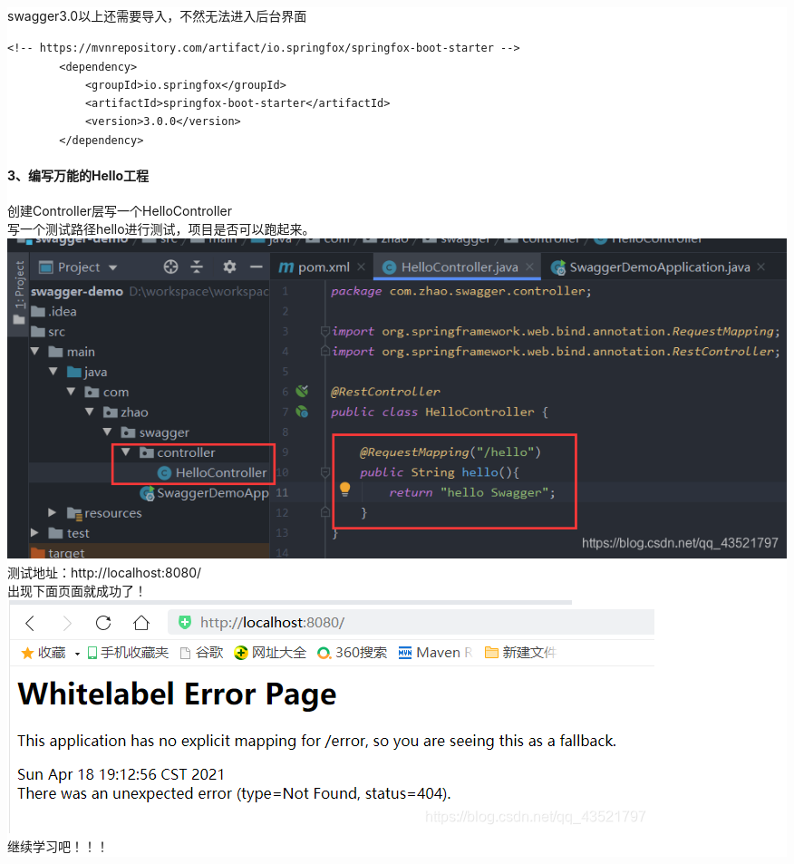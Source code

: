swagger3.0以上还需要导入，不然无法进入后台界面

```
<!-- https://mvnrepository.com/artifact/io.springfox/springfox-boot-starter -->
        <dependency>
            <groupId>io.springfox</groupId>
            <artifactId>springfox-boot-starter</artifactId>
            <version>3.0.0</version>
        </dependency>

```

#### 3、编写万能的Hello工程

创建Controller层写一个HelloController  
写一个测试路径hello进行测试，项目是否可以跑起来。  
![在这里插入图片描述](images/Swagger笔记/e5088ccbadf0e17a56de5d17614e9483-1739343807652-75.png)  
测试地址：http://localhost:8080/  
出现下面页面就成功了！  
![在这里插入图片描述](images/Swagger笔记/6661f46ec3c2bc4bdae3f561b5898b7b-1739343807652-77.png)  
继续学习吧！！！
